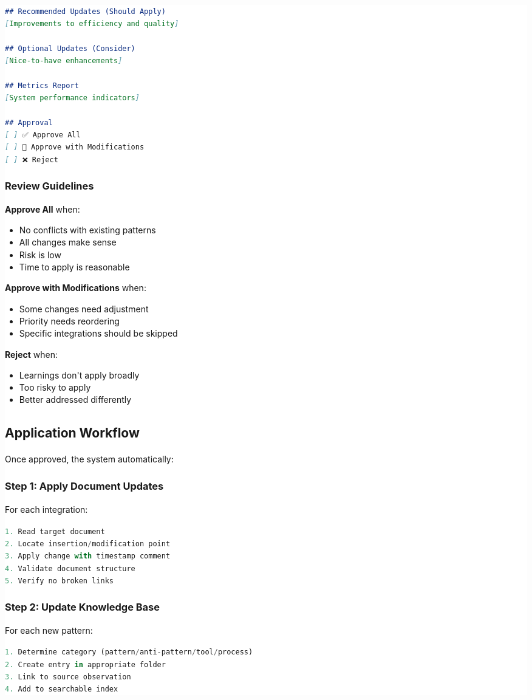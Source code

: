 ```markdown
## Recommended Updates (Should Apply)
[Improvements to efficiency and quality]

## Optional Updates (Consider)
[Nice-to-have enhancements]

## Metrics Report
[System performance indicators]

## Approval
[ ] ✅ Approve All
[ ] 📝 Approve with Modifications
[ ] ❌ Reject
```

### Review Guidelines

**Approve All** when:
- No conflicts with existing patterns
- All changes make sense
- Risk is low
- Time to apply is reasonable

**Approve with Modifications** when:
- Some changes need adjustment
- Priority needs reordering
- Specific integrations should be skipped

**Reject** when:
- Learnings don't apply broadly
- Too risky to apply
- Better addressed differently

## Application Workflow

Once approved, the system automatically:

### Step 1: Apply Document Updates
For each integration:
```python
1. Read target document
2. Locate insertion/modification point
3. Apply change with timestamp comment
4. Validate document structure
5. Verify no broken links
```

### Step 2: Update Knowledge Base
For each new pattern:
```python
1. Determine category (pattern/anti-pattern/tool/process)
2. Create entry in appropriate folder
3. Link to source observation
4. Add to searchable index
```
